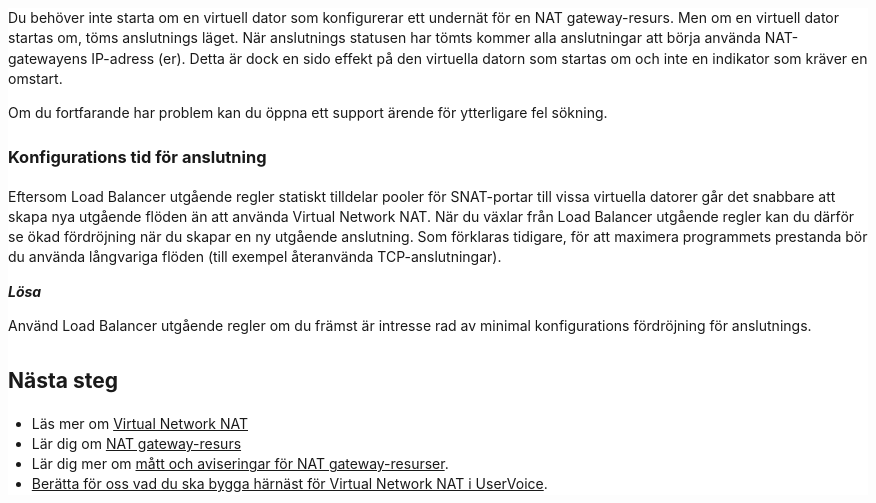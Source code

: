 Du behöver inte starta om en virtuell dator som konfigurerar ett undernät för en NAT gateway-resurs.  Men om en virtuell dator startas om, töms anslutnings läget.  När anslutnings statusen har tömts kommer alla anslutningar att börja använda NAT-gatewayens IP-adress (er).  Detta är dock en sido effekt på den virtuella datorn som startas om och inte en indikator som kräver en omstart.

Om du fortfarande har problem kan du öppna ett support ärende för ytterligare fel sökning.

### <a name="connection-setup-time"></a>Konfigurations tid för anslutning

Eftersom Load Balancer utgående regler statiskt tilldelar pooler för SNAT-portar till vissa virtuella datorer går det snabbare att skapa nya utgående flöden än att använda Virtual Network NAT. När du växlar från Load Balancer utgående regler kan du därför se ökad fördröjning när du skapar en ny utgående anslutning. Som förklaras tidigare, för att maximera programmets prestanda bör du använda långvariga flöden (till exempel återanvända TCP-anslutningar).

_**Lösa**_

Använd Load Balancer utgående regler om du främst är intresse rad av minimal konfigurations fördröjning för anslutnings.

## <a name="next-steps"></a>Nästa steg

* Läs mer om [Virtual Network NAT](nat-overview.md)
* Lär dig om [NAT gateway-resurs](nat-gateway-resource.md)
* Lär dig mer om [mått och aviseringar för NAT gateway-resurser](nat-metrics.md).
* [Berätta för oss vad du ska bygga härnäst för Virtual Network NAT i UserVoice](https://aka.ms/natuservoice).

